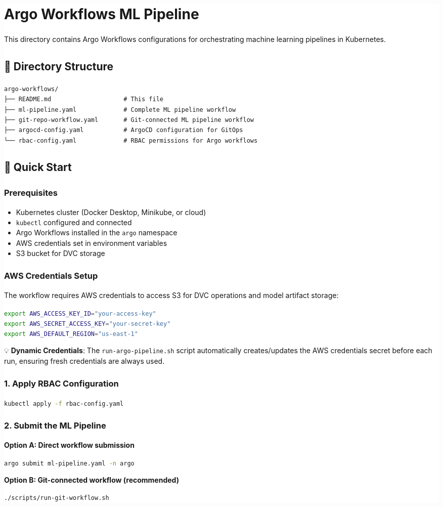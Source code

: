# Argo Workflows ML Pipeline

This directory contains Argo Workflows configurations for orchestrating machine learning pipelines in Kubernetes.

## 📁 Directory Structure

```
argo-workflows/
├── README.md                    # This file
├── ml-pipeline.yaml             # Complete ML pipeline workflow
├── git-repo-workflow.yaml       # Git-connected ML pipeline workflow
├── argocd-config.yaml           # ArgoCD configuration for GitOps
└── rbac-config.yaml             # RBAC permissions for Argo workflows
```

## 🚀 Quick Start

### Prerequisites
- Kubernetes cluster (Docker Desktop, Minikube, or cloud)
- `kubectl` configured and connected
- Argo Workflows installed in the `argo` namespace
- AWS credentials set in environment variables
- S3 bucket for DVC storage

### AWS Credentials Setup
The workflow requires AWS credentials to access S3 for DVC operations and model artifact storage:

```bash
export AWS_ACCESS_KEY_ID="your-access-key"
export AWS_SECRET_ACCESS_KEY="your-secret-key"  
export AWS_DEFAULT_REGION="us-east-1"
```

💡 **Dynamic Credentials**: The `run-argo-pipeline.sh` script automatically creates/updates the AWS credentials secret before each run, ensuring fresh credentials are always used.

### 1. Apply RBAC Configuration
```bash
kubectl apply -f rbac-config.yaml
```

### 2. Submit the ML Pipeline

**Option A: Direct workflow submission**
```bash
argo submit ml-pipeline.yaml -n argo
```

**Option B: Git-connected workflow (recommended)**
```bash
./scripts/run-git-workflow.sh
```
